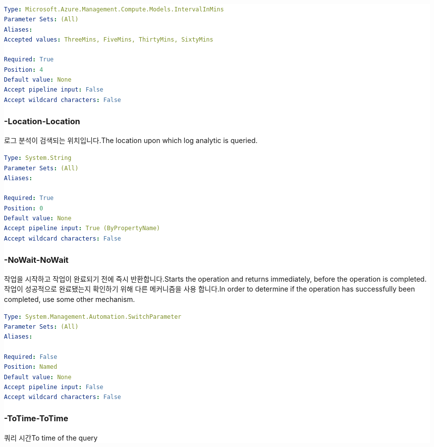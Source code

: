 ```yaml
Type: Microsoft.Azure.Management.Compute.Models.IntervalInMins
Parameter Sets: (All)
Aliases:
Accepted values: ThreeMins, FiveMins, ThirtyMins, SixtyMins

Required: True
Position: 4
Default value: None
Accept pipeline input: False
Accept wildcard characters: False
```

### <span data-ttu-id="ba2ed-130">-Location</span><span class="sxs-lookup"><span data-stu-id="ba2ed-130">-Location</span></span>
<span data-ttu-id="ba2ed-131">로그 분석이 검색되는 위치입니다.</span><span class="sxs-lookup"><span data-stu-id="ba2ed-131">The location upon which log analytic is queried.</span></span>

```yaml
Type: System.String
Parameter Sets: (All)
Aliases:

Required: True
Position: 0
Default value: None
Accept pipeline input: True (ByPropertyName)
Accept wildcard characters: False
```

### <span data-ttu-id="ba2ed-132">-NoWait</span><span class="sxs-lookup"><span data-stu-id="ba2ed-132">-NoWait</span></span>
<span data-ttu-id="ba2ed-133">작업을 시작하고 작업이 완료되기 전에 즉시 반환합니다.</span><span class="sxs-lookup"><span data-stu-id="ba2ed-133">Starts the operation and returns immediately, before the operation is completed.</span></span> <span data-ttu-id="ba2ed-134">작업이 성공적으로 완료됐는지 확인하기 위해 다른 메커니즘을 사용 합니다.</span><span class="sxs-lookup"><span data-stu-id="ba2ed-134">In order to determine if the operation has successfully been completed, use some other mechanism.</span></span>

```yaml
Type: System.Management.Automation.SwitchParameter
Parameter Sets: (All)
Aliases:

Required: False
Position: Named
Default value: None
Accept pipeline input: False
Accept wildcard characters: False
```

### <span data-ttu-id="ba2ed-135">-ToTime</span><span class="sxs-lookup"><span data-stu-id="ba2ed-135">-ToTime</span></span>
<span data-ttu-id="ba2ed-136">쿼리 시간</span><span class="sxs-lookup"><span data-stu-id="ba2ed-136">To time of the query</span></span>
